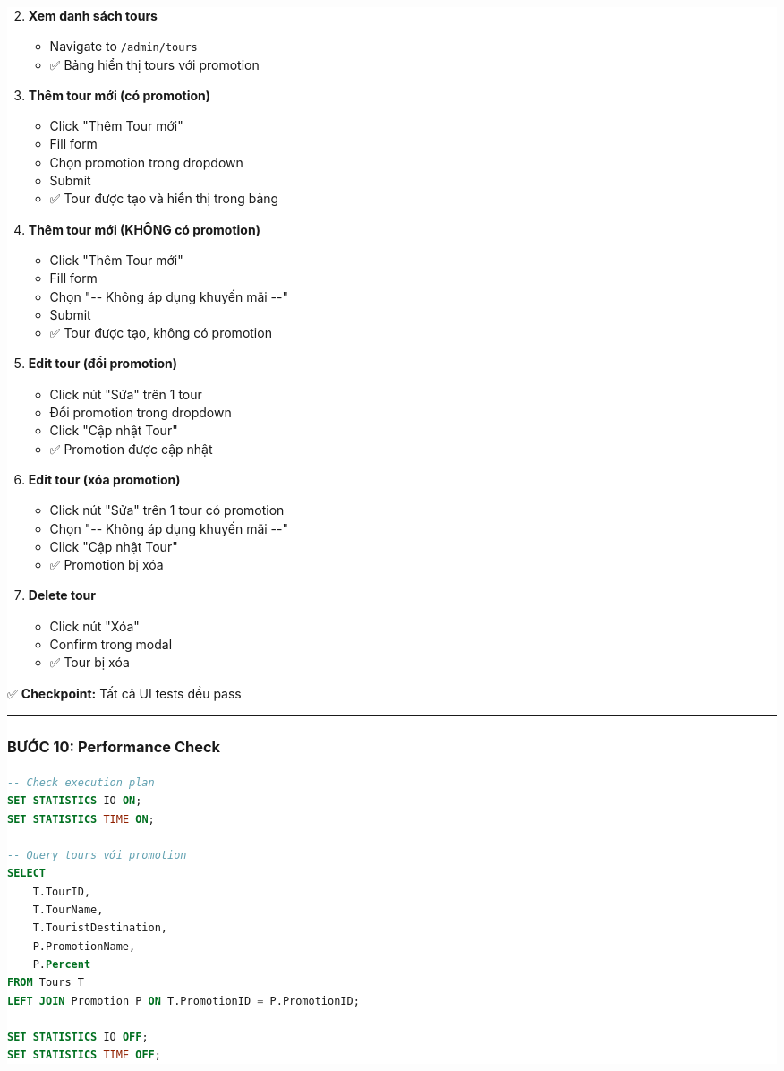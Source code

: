 2. **Xem danh sách tours**
   - Navigate to `/admin/tours`
   - ✅ Bảng hiển thị tours với promotion

3. **Thêm tour mới (có promotion)**
   - Click "Thêm Tour mới"
   - Fill form
   - Chọn promotion trong dropdown
   - Submit
   - ✅ Tour được tạo và hiển thị trong bảng

4. **Thêm tour mới (KHÔNG có promotion)**
   - Click "Thêm Tour mới"
   - Fill form
   - Chọn "-- Không áp dụng khuyến mãi --"
   - Submit
   - ✅ Tour được tạo, không có promotion

5. **Edit tour (đổi promotion)**
   - Click nút "Sửa" trên 1 tour
   - Đổi promotion trong dropdown
   - Click "Cập nhật Tour"
   - ✅ Promotion được cập nhật

6. **Edit tour (xóa promotion)**
   - Click nút "Sửa" trên 1 tour có promotion
   - Chọn "-- Không áp dụng khuyến mãi --"
   - Click "Cập nhật Tour"
   - ✅ Promotion bị xóa

7. **Delete tour**
   - Click nút "Xóa"
   - Confirm trong modal
   - ✅ Tour bị xóa

✅ **Checkpoint:** Tất cả UI tests đều pass

---

### BƯỚC 10: Performance Check

```sql
-- Check execution plan
SET STATISTICS IO ON;
SET STATISTICS TIME ON;

-- Query tours với promotion
SELECT 
    T.TourID,
    T.TourName,
    T.TouristDestination,
    P.PromotionName,
    P.Percent
FROM Tours T
LEFT JOIN Promotion P ON T.PromotionID = P.PromotionID;

SET STATISTICS IO OFF;
SET STATISTICS TIME OFF;
```
